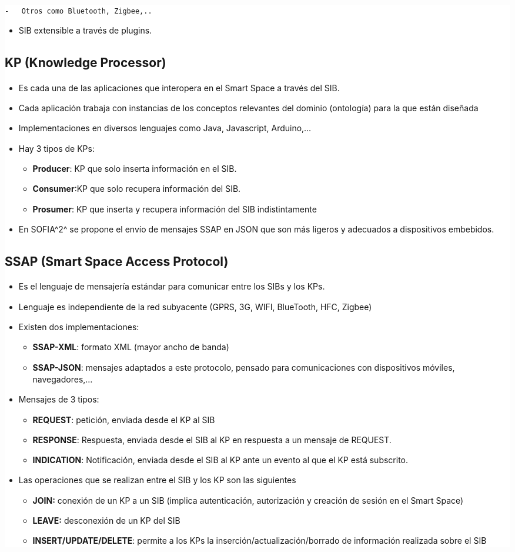     -   Otros como Bluetooth, Zigbee,..

-   SIB extensible a través de plugins.

<span id="_Toc347241016" class="anchor"><span id="_Toc364090343" class="anchor"><span id="_Toc368391242" class="anchor"><span id="_Toc406415396" class="anchor"></span></span></span></span>KP (Knowledge Processor)
--------------------------------------------------------------------------------------------------------------------------------------------------------------------------------------------------------------------

-   Es cada una de las aplicaciones que interopera en el Smart Space a través del SIB.

-   Cada aplicación trabaja con instancias de los conceptos relevantes del dominio (ontología) para la que están diseñada

-   Implementaciones en diversos lenguajes como Java, Javascript, Arduino,…

-   Hay 3 tipos de KPs:

    -   **Producer**: KP que solo inserta información en el SIB.

    -   **Consumer**:KP que solo recupera información del SIB.

    -   **Prosumer**: KP que inserta y recupera información del SIB indistintamente

-   En SOFIA^2^ se propone el envío de mensajes SSAP en JSON que son más ligeros y adecuados a dispositivos embebidos.

<span id="_Toc347241017" class="anchor"><span id="_Toc364090344" class="anchor"><span id="_Toc368391243" class="anchor"><span id="_Toc406415397" class="anchor"></span></span></span></span>SSAP (Smart Space Access Protocol)
------------------------------------------------------------------------------------------------------------------------------------------------------------------------------------------------------------------------------

-   Es el lenguaje de mensajería estándar para comunicar entre los SIBs y los KPs.

-   Lenguaje es independiente de la red subyacente (GPRS, 3G, WIFI, BlueTooth, HFC, Zigbee)

-   Existen dos implementaciones:

    -   **SSAP-XML**: formato XML (mayor ancho de banda)

    -   **SSAP-JSON**: mensajes adaptados a este protocolo, pensado para comunicaciones con dispositivos móviles, navegadores,…

-   Mensajes de 3 tipos:

    -   **REQUEST**: petición, enviada desde el KP al SIB

    -   **RESPONSE**: Respuesta, enviada desde el SIB al KP en respuesta a un mensaje de REQUEST.

    -   **INDICATION**: Notificación, enviada desde el SIB al KP ante un evento al que el KP está subscrito.

-   Las operaciones que se realizan entre el SIB y los KP son las siguientes

    -   **JOIN:** conexión de un KP a un SIB (implica autenticación, autorización y creación de sesión en el Smart Space)

    -   **LEAVE:** desconexión de un KP del SIB

    -   **INSERT/UPDATE/DELETE**: permite a los KPs la inserción/actualización/borrado de información realizada sobre el SIB
